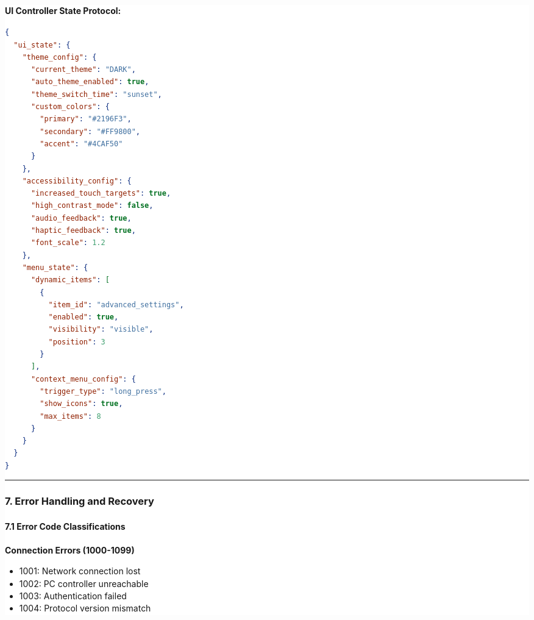 **UI Controller State Protocol:**
```json
{
  "ui_state": {
    "theme_config": {
      "current_theme": "DARK",
      "auto_theme_enabled": true,
      "theme_switch_time": "sunset",
      "custom_colors": {
        "primary": "#2196F3",
        "secondary": "#FF9800",
        "accent": "#4CAF50"
      }
    },
    "accessibility_config": {
      "increased_touch_targets": true,
      "high_contrast_mode": false,
      "audio_feedback": true,
      "haptic_feedback": true,
      "font_scale": 1.2
    },
    "menu_state": {
      "dynamic_items": [
        {
          "item_id": "advanced_settings",
          "enabled": true,
          "visibility": "visible",
          "position": 3
        }
      ],
      "context_menu_config": {
        "trigger_type": "long_press",
        "show_icons": true,
        "max_items": 8
      }
    }
  }
}
```

---

### 7. Error Handling and Recovery

#### 7.1 Error Code Classifications

**Connection Errors (1000-1099)**
- 1001: Network connection lost
- 1002: PC controller unreachable
- 1003: Authentication failed
- 1004: Protocol version mismatch
